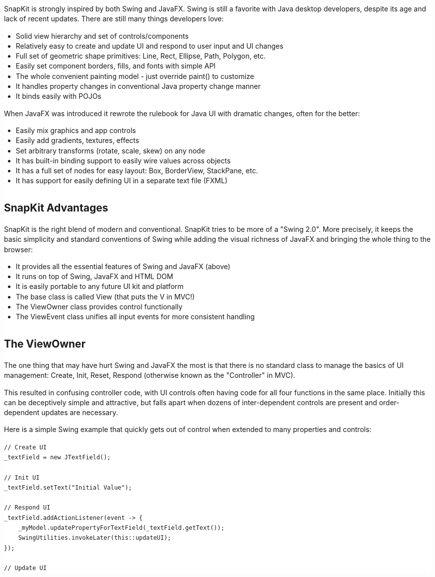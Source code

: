 SnapKit is strongly inspired by both Swing and JavaFX. Swing is still a favorite with Java desktop developers, despite
its age and lack of recent updates. There are still many things developers love:

- Solid view hierarchy and set of controls/components
- Relatively easy to create and update UI and respond to user input and UI changes
- Full set of geometric shape primitives: Line, Rect, Ellipse, Path, Polygon, etc.
- Easily set component borders, fills, and fonts with simple API
- The whole convenient painting model - just override paint() to customize
- It handles property changes in conventional Java property change manner
- It binds easily with POJOs

When JavaFX was introduced it rewrote the rulebook for Java UI with dramatic changes, often for the better:

- Easily mix graphics and app controls
- Easily add gradients, textures, effects
- Set arbitrary transforms (rotate, scale, skew) on any node
- It has built-in binding support to easily wire values across objects
- It has a full set of nodes for easy layout: Box, BorderView, StackPane, etc.
- It has support for easily defining UI in a separate text file (FXML)

## SnapKit Advantages

SnapKit is the right blend of modern and conventional. SnapKit tries to be more of a "Swing 2.0". More precisely, it
keeps the basic simplicity and standard conventions of Swing while adding the visual richness of JavaFX and bringing the
whole thing to the browser:

- It provides all the essential features of Swing and JavaFX (above)
- It runs on top of Swing, JavaFX and HTML DOM
- It is easily portable to any future UI kit and platform
- The base class is called View (that puts the V in MVC!)
- The ViewOwner class provides control functionally
- The ViewEvent class unifies all input events for more consistent handling

    
## The ViewOwner

The one thing that may have hurt Swing and JavaFX the most is that there is no standard class to manage the basics of UI
management: Create, Init, Reset, Respond (otherwise known as the "Controller" in MVC).
    
This resulted in confusing controller code, with UI controls often having code for all four functions
in the same place. Initially this can be deceptively simple and attractive, but falls apart when dozens of inter-dependent
controls are present and order-dependent updates are necessary.

Here is a simple Swing example that quickly gets out of control when extended to many
properties and controls:

```
// Create UI
_textField = new JTextField();

// Init UI
_textField.setText("Initial Value");

// Respond UI
_textField.addActionListener(event -> {
    _myModel.updatePropertyForTextField(_textField.getText());
    SwingUtilities.invokeLater(this::updateUI);
});

// Update UI
```